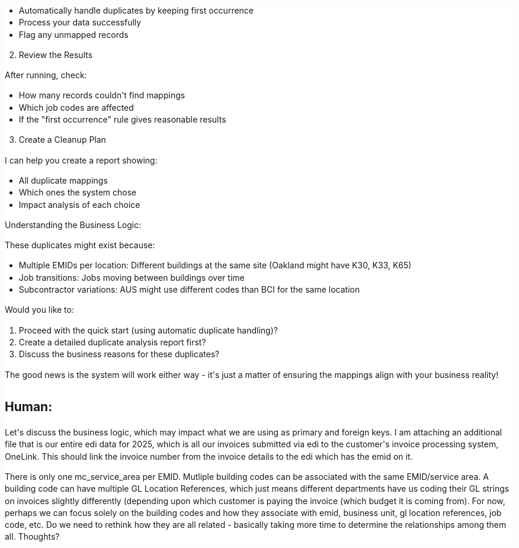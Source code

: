 
- Automatically handle duplicates by keeping first occurrence
- Process your data successfully
- Flag any unmapped records


2. Review the Results


After running, check:


- How many records couldn't find mappings
- Which job codes are affected
- If the "first occurrence" rule gives reasonable results


3. Create a Cleanup Plan


I can help you create a report showing:


- All duplicate mappings
- Which ones the system chose
- Impact analysis of each choice


Understanding the Business Logic:


These duplicates might exist because:


- Multiple EMIDs per location: Different buildings at the same site (Oakland might have K30, K33, K65)
- Job transitions: Jobs moving between buildings over time
- Subcontractor variations: AUS might use different codes than BCI for the same location


Would you like to:


1. Proceed with the quick start (using automatic duplicate handling)?
2. Create a detailed duplicate analysis report first?
3. Discuss the business reasons for these duplicates?


The good news is the system will work either way - it's just a matter of ensuring the mappings align with your business reality!


## Human:

Let's discuss the business logic, which may impact what we are using as primary and foreign keys. I am attaching an additional file that is our entire edi data for 2025, which is all our invoices submitted via edi to the customer's invoice processing system, OneLink. This should link the invoice number from the invoice details to the edi which has the emid on it.

There is only one mc_service_area per EMID. Mutliple building codes can be associated with the same EMID/service area. A building code can have multiple GL Location References, which just means different departments have us coding their GL strings on invoices slightly differently (depending upon which customer is paying the invoice (which budget it is coming from). For now, perhaps we can focus solely on the building codes and how they associate with emid, business unit, gl location references, job code, etc. Do we need to rethink how they are all related - basically taking more time to determine the relationships among them all. Thoughts?
